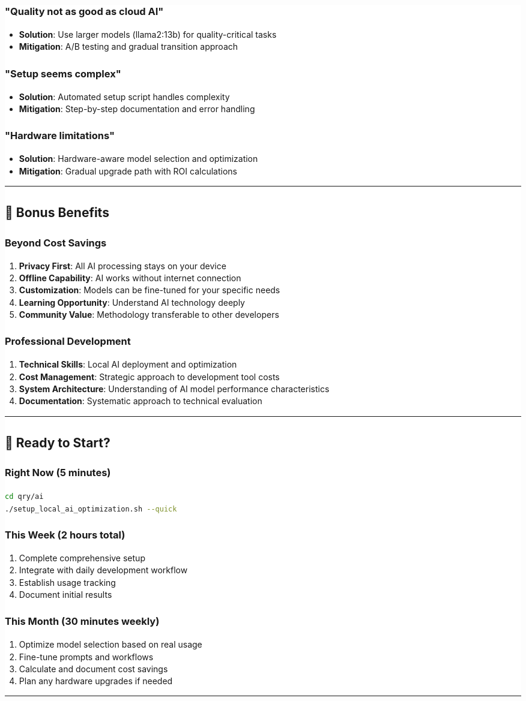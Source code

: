 ### **"Quality not as good as cloud AI"**  
- **Solution**: Use larger models (llama2:13b) for quality-critical tasks
- **Mitigation**: A/B testing and gradual transition approach

### **"Setup seems complex"**
- **Solution**: Automated setup script handles complexity
- **Mitigation**: Step-by-step documentation and error handling

### **"Hardware limitations"**
- **Solution**: Hardware-aware model selection and optimization
- **Mitigation**: Gradual upgrade path with ROI calculations

---

## 🎁 Bonus Benefits

### **Beyond Cost Savings**
1. **Privacy First**: All AI processing stays on your device
2. **Offline Capability**: AI works without internet connection
3. **Customization**: Models can be fine-tuned for your specific needs
4. **Learning Opportunity**: Understand AI technology deeply
5. **Community Value**: Methodology transferable to other developers

### **Professional Development**
1. **Technical Skills**: Local AI deployment and optimization
2. **Cost Management**: Strategic approach to development tool costs
3. **System Architecture**: Understanding of AI model performance characteristics
4. **Documentation**: Systematic approach to technical evaluation

---

## 🚀 Ready to Start?

### **Right Now (5 minutes)**
```bash
cd qry/ai
./setup_local_ai_optimization.sh --quick
```

### **This Week (2 hours total)**
1. Complete comprehensive setup
2. Integrate with daily development workflow
3. Establish usage tracking
4. Document initial results

### **This Month (30 minutes weekly)**
1. Optimize model selection based on real usage
2. Fine-tune prompts and workflows
3. Calculate and document cost savings
4. Plan any hardware upgrades if needed

---